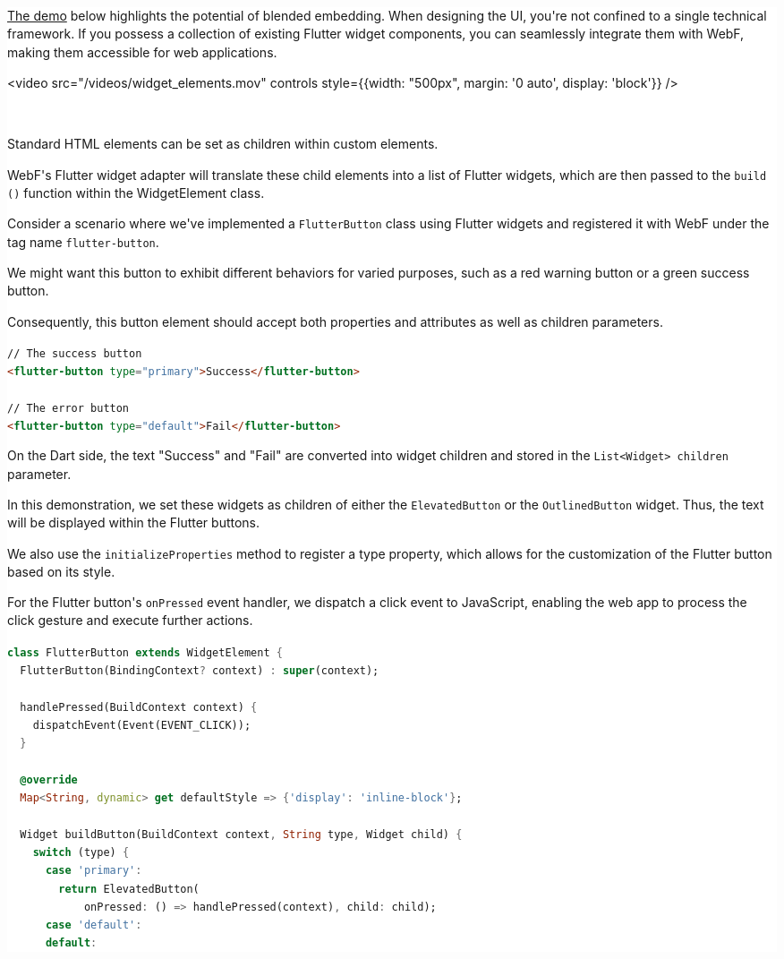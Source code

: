 [The demo](https://github.com/openwebf/samples/tree/main/demos/widget-elements) below highlights the potential of blended embedding. When designing the UI, you're not confined to a single
technical framework. If you possess a collection of existing Flutter widget components, you can seamlessly integrate
them with WebF, making them accessible for web applications.

<video src="/videos/widget_elements.mov" controls style={{width: "500px", margin: '0 auto', display: 'block'}} />

<br />

Standard HTML elements can be set as children within custom elements.

WebF's Flutter widget adapter will translate these child elements into a list of Flutter widgets, which are then passed
to the `build()` function within the WidgetElement
class.

Consider a scenario where we've implemented a `FlutterButton` class using Flutter widgets and registered it with WebF
under the tag name `flutter-button`.

We might want this button to exhibit different behaviors for varied purposes, such as a red warning button or a green
success button.

Consequently, this button element should accept both properties and attributes as well as children parameters.

```html
// The success button
<flutter-button type="primary">Success</flutter-button>

// The error button
<flutter-button type="default">Fail</flutter-button>
```

On the Dart side, the text "Success" and "Fail" are converted into widget children and stored in
the `List<Widget> children` parameter.

In this demonstration, we set these widgets as children of either the `ElevatedButton` or the `OutlinedButton` widget.
Thus, the text will be displayed within the Flutter buttons.

We also use the `initializeProperties` method to register a type property, which allows for the customization of the
Flutter button based on its style.

For the Flutter button's `onPressed` event handler, we dispatch a click event to JavaScript, enabling the web app to
process the click gesture and execute further actions.

```dart
class FlutterButton extends WidgetElement {
  FlutterButton(BindingContext? context) : super(context);

  handlePressed(BuildContext context) {
    dispatchEvent(Event(EVENT_CLICK));
  }

  @override
  Map<String, dynamic> get defaultStyle => {'display': 'inline-block'};

  Widget buildButton(BuildContext context, String type, Widget child) {
    switch (type) {
      case 'primary':
        return ElevatedButton(
            onPressed: () => handlePressed(context), child: child);
      case 'default':
      default:
```